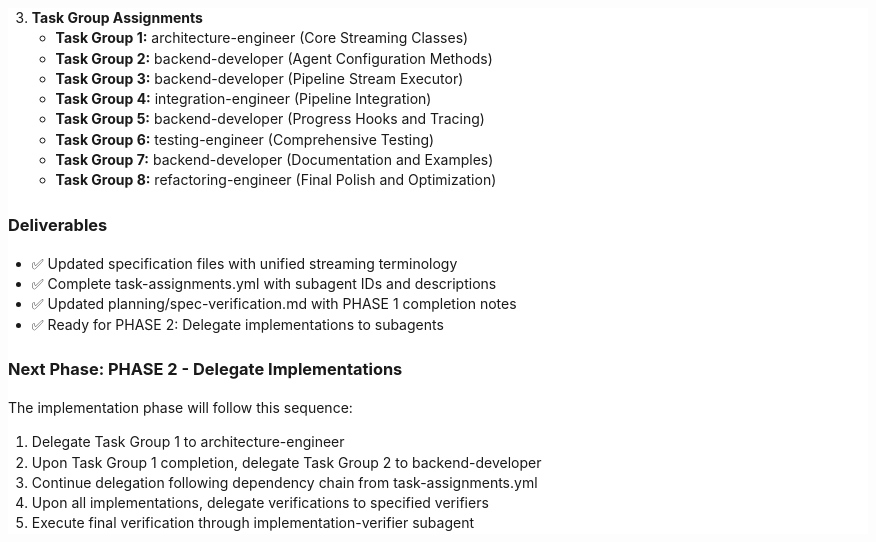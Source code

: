 3. **Task Group Assignments**
   - **Task Group 1:** architecture-engineer (Core Streaming Classes)
   - **Task Group 2:** backend-developer (Agent Configuration Methods)
   - **Task Group 3:** backend-developer (Pipeline Stream Executor)
   - **Task Group 4:** integration-engineer (Pipeline Integration)
   - **Task Group 5:** backend-developer (Progress Hooks and Tracing)
   - **Task Group 6:** testing-engineer (Comprehensive Testing)
   - **Task Group 7:** backend-developer (Documentation and Examples)
   - **Task Group 8:** refactoring-engineer (Final Polish and Optimization)

### Deliverables

- ✅ Updated specification files with unified streaming terminology
- ✅ Complete task-assignments.yml with subagent IDs and descriptions
- ✅ Updated planning/spec-verification.md with PHASE 1 completion notes
- ✅ Ready for PHASE 2: Delegate implementations to subagents

### Next Phase: PHASE 2 - Delegate Implementations

The implementation phase will follow this sequence:
1. Delegate Task Group 1 to architecture-engineer
2. Upon Task Group 1 completion, delegate Task Group 2 to backend-developer
3. Continue delegation following dependency chain from task-assignments.yml
4. Upon all implementations, delegate verifications to specified verifiers
5. Execute final verification through implementation-verifier subagent
